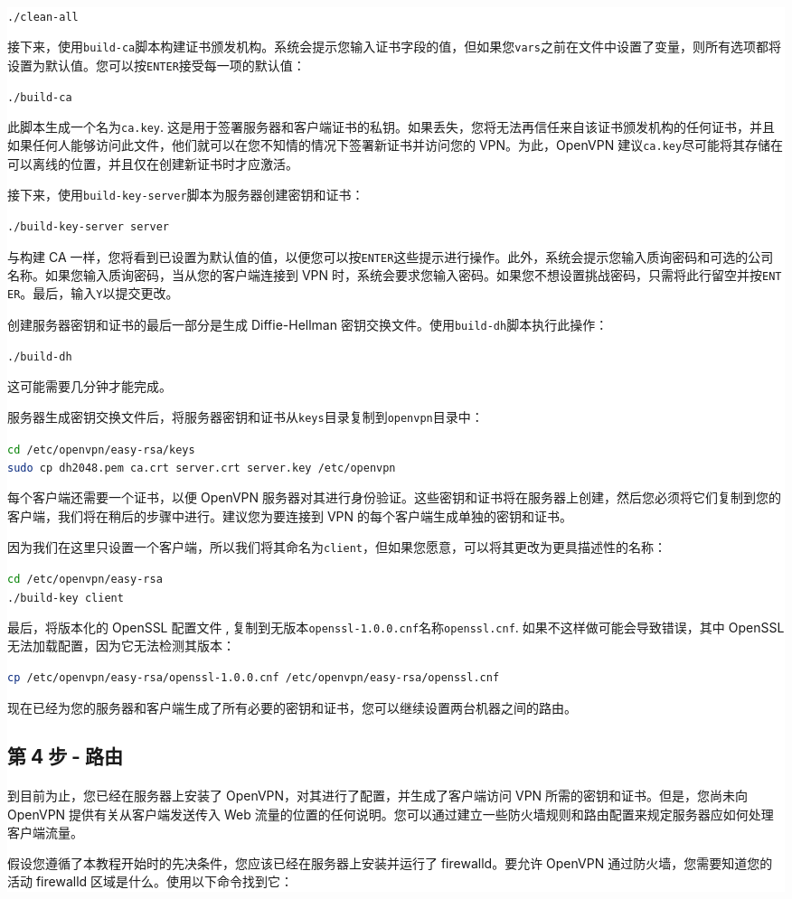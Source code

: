 ```bash
./clean-all
```

接下来，使用`build-ca`脚本构建证书颁发机构。系统会提示您输入证书字段的值，但如果您`vars`之前在文件中设置了变量，则所有选项都将设置为默认值。您可以按`ENTER`接受每一项的默认值：

```bash
./build-ca
```

此脚本生成一个名为`ca.key`. 这是用于签署服务器和客户端证书的私钥。如果丢失，您将无法再信任来自该证书颁发机构的任何证书，并且如果任何人能够访问此文件，他们就可以在您不知情的情况下签署新证书并访问您的 VPN。为此，OpenVPN 建议`ca.key`尽可能将其存储在可以离线的位置，并且仅在创建新证书时才应激活。

接下来，使用`build-key-server`脚本为服务器创建密钥和证书：

```bash
./build-key-server server
```

与构建 CA 一样，您将看到已设置为默认值的值，以便您可以按`ENTER`这些提示进行操作。此外，系统会提示您输入质询密码和可选的公司名称。如果您输入质询密码，当从您的客户端连接到 VPN 时，系统会要求您输入密码。如果您不想设置挑战密码，只需将此行留空并按`ENTER`。最后，输入`Y`以提交更改。

创建服务器密钥和证书的最后一部分是生成 Diffie-Hellman 密钥交换文件。使用`build-dh`脚本执行此操作：

```bash
./build-dh
```

这可能需要几分钟才能完成。

服务器生成密钥交换文件后，将服务器密钥和证书从`keys`目录复制到`openvpn`目录中：

```bash
cd /etc/openvpn/easy-rsa/keys
sudo cp dh2048.pem ca.crt server.crt server.key /etc/openvpn
```

每个客户端还需要一个证书，以便 OpenVPN 服务器对其进行身份验证。这些密钥和证书将在服务器上创建，然后您必须将它们复制到您的客户端，我们将在稍后的步骤中进行。建议您为要连接到 VPN 的每个客户端生成单独的密钥和证书。

因为我们在这里只设置一个客户端，所以我们将其命名为`client`，但如果您愿意，可以将其更改为更具描述性的名称：

```bash
cd /etc/openvpn/easy-rsa
./build-key client
```

最后，将版本化的 OpenSSL 配置文件 , 复制到无版本`openssl-1.0.0.cnf`名称`openssl.cnf`. 如果不这样做可能会导致错误，其中 OpenSSL 无法加载配置，因为它无法检测其版本：

```bash
cp /etc/openvpn/easy-rsa/openssl-1.0.0.cnf /etc/openvpn/easy-rsa/openssl.cnf
```

现在已经为您的服务器和客户端生成了所有必要的密钥和证书，您可以继续设置两台机器之间的路由。

## 第 4 步 - 路由

到目前为止，您已经在服务器上安装了 OpenVPN，对其进行了配置，并生成了客户端访问 VPN 所需的密钥和证书。但是，您尚未向 OpenVPN 提供有关从客户端发送传入 Web 流量的位置的任何说明。您可以通过建立一些防火墙规则和路由配置来规定服务器应如何处理客户端流量。

假设您遵循了本教程开始时的先决条件，您应该已经在服务器上安装并运行了 firewalld。要允许 OpenVPN 通过防火墙，您需要知道您的活动 firewalld 区域是什么。使用以下命令找到它：
